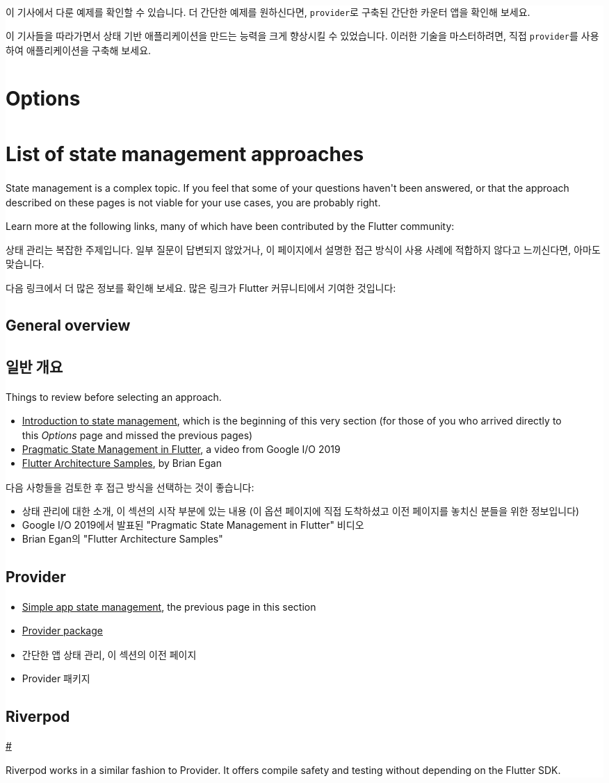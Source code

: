 이 기사에서 다룬 예제를 확인할 수 있습니다. 더 간단한 예제를 원하신다면, `provider`로 구축된 간단한 카운터 앱을 확인해 보세요.

이 기사들을 따라가면서 상태 기반 애플리케이션을 만드는 능력을 크게 향상시킬 수 있었습니다. 이러한 기술을 마스터하려면, 직접 `provider`를 사용하여 애플리케이션을 구축해 보세요.

# Options

# List of state management approaches

State management is a complex topic. If you feel that some of your questions haven't been answered, or that the approach described on these pages is not viable for your use cases, you are probably right.

Learn more at the following links, many of which have been contributed by the Flutter community:

상태 관리는 복잡한 주제입니다. 일부 질문이 답변되지 않았거나, 이 페이지에서 설명한 접근 방식이 사용 사례에 적합하지 않다고 느끼신다면, 아마도 맞습니다.

다음 링크에서 더 많은 정보를 확인해 보세요. 많은 링크가 Flutter 커뮤니티에서 기여한 것입니다:
## General overview

## 일반 개요

Things to review before selecting an approach.

- [Introduction to state management](https://docs.flutter.dev/data-and-backend/state-mgmt/intro), which is the beginning of this very section (for those of you who arrived directly to this _Options_ page and missed the previous pages)
- [Pragmatic State Management in Flutter](https://www.youtube.com/watch?v=d_m5csmrf7I), a video from Google I/O 2019
- [Flutter Architecture Samples](https://fluttersamples.com/), by Brian Egan

다음 사항들을 검토한 후 접근 방식을 선택하는 것이 좋습니다:

- 상태 관리에 대한 소개, 이 섹션의 시작 부분에 있는 내용 (이 옵션 페이지에 직접 도착하셨고 이전 페이지를 놓치신 분들을 위한 정보입니다)
- Google I/O 2019에서 발표된 "Pragmatic State Management in Flutter" 비디오
- Brian Egan의 "Flutter Architecture Samples"

## Provider

- [Simple app state management](https://docs.flutter.dev/data-and-backend/state-mgmt/simple), the previous page in this section
- [Provider package](https://pub.dev/packages/provider)

- 간단한 앱 상태 관리, 이 섹션의 이전 페이지
- Provider 패키지

## Riverpod

[#](https://docs.flutter.dev/data-and-backend/state-mgmt/options#riverpod)

Riverpod works in a similar fashion to Provider. It offers compile safety and testing without depending on the Flutter SDK.
